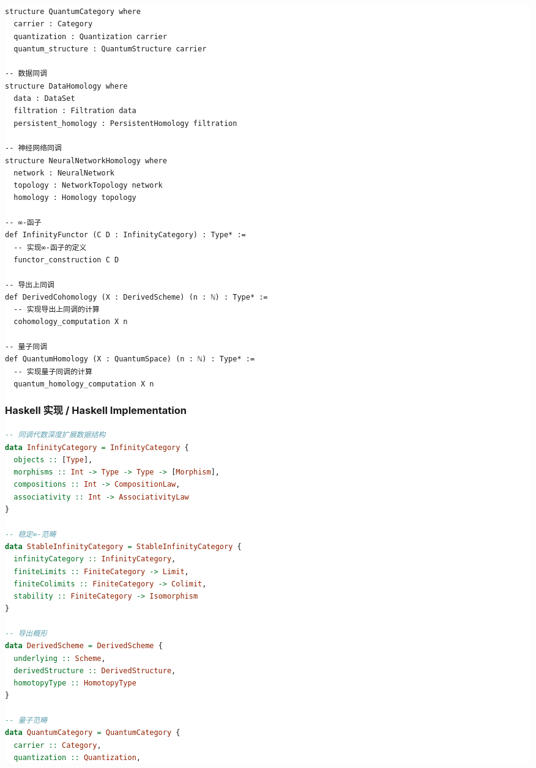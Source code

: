 ```lean
structure QuantumCategory where
  carrier : Category
  quantization : Quantization carrier
  quantum_structure : QuantumStructure carrier

-- 数据同调
structure DataHomology where
  data : DataSet
  filtration : Filtration data
  persistent_homology : PersistentHomology filtration

-- 神经网络同调
structure NeuralNetworkHomology where
  network : NeuralNetwork
  topology : NetworkTopology network
  homology : Homology topology

-- ∞-函子
def InfinityFunctor (C D : InfinityCategory) : Type* :=
  -- 实现∞-函子的定义
  functor_construction C D

-- 导出上同调
def DerivedCohomology (X : DerivedScheme) (n : ℕ) : Type* :=
  -- 实现导出上同调的计算
  cohomology_computation X n

-- 量子同调
def QuantumHomology (X : QuantumSpace) (n : ℕ) : Type* :=
  -- 实现量子同调的计算
  quantum_homology_computation X n
```

### Haskell 实现 / Haskell Implementation

```haskell
-- 同调代数深度扩展数据结构
data InfinityCategory = InfinityCategory {
  objects :: [Type],
  morphisms :: Int -> Type -> Type -> [Morphism],
  compositions :: Int -> CompositionLaw,
  associativity :: Int -> AssociativityLaw
}

-- 稳定∞-范畴
data StableInfinityCategory = StableInfinityCategory {
  infinityCategory :: InfinityCategory,
  finiteLimits :: FiniteCategory -> Limit,
  finiteColimits :: FiniteCategory -> Colimit,
  stability :: FiniteCategory -> Isomorphism
}

-- 导出概形
data DerivedScheme = DerivedScheme {
  underlying :: Scheme,
  derivedStructure :: DerivedStructure,
  homotopyType :: HomotopyType
}

-- 量子范畴
data QuantumCategory = QuantumCategory {
  carrier :: Category,
  quantization :: Quantization,
```